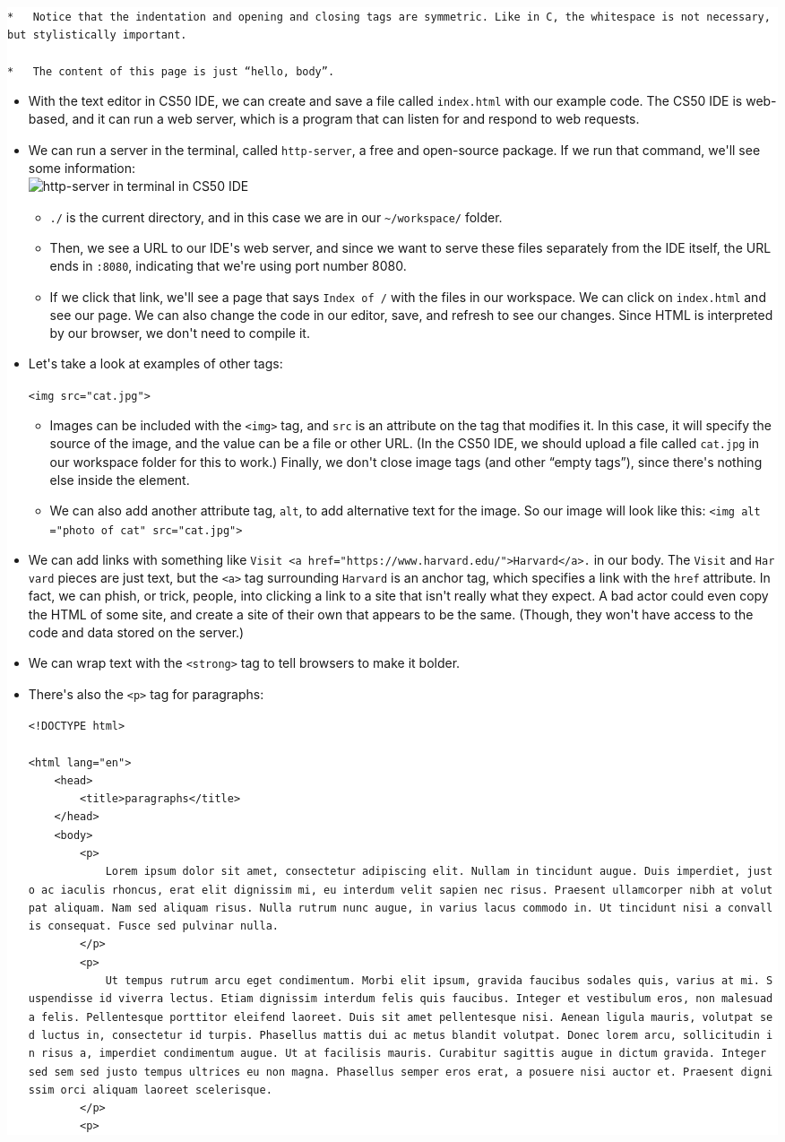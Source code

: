     *   Notice that the indentation and opening and closing tags are symmetric. Like in C, the whitespace is not necessary, but stylistically important.

    *   The content of this page is just “hello, body”.

*   With the text editor in CS50 IDE, we can create and save a file called `index.html` with our example code. The CS50 IDE is web-based, and it can run a web server, which is a program that can listen for and respond to web requests.

*   We can run a server in the terminal, called `http-server`, a free and open-source package. If we run that command, we'll see some information:  
    ![http-server in terminal in CS50 IDE](/college/2018/fall/weeks/5/notes/http_server.png)

    *   `./` is the current directory, and in this case we are in our `~/workspace/` folder.

    *   Then, we see a URL to our IDE's web server, and since we want to serve these files separately from the IDE itself, the URL ends in `:8080`, indicating that we're using port number 8080.

    *   If we click that link, we'll see a page that says `Index of /` with the files in our workspace. We can click on `index.html` and see our page. We can also change the code in our editor, save, and refresh to see our changes. Since HTML is interpreted by our browser, we don't need to compile it.

*   Let's take a look at examples of other tags:

        <img src="cat.jpg">

    *   Images can be included with the `<img>` tag, and `src` is an attribute on the tag that modifies it. In this case, it will specify the source of the image, and the value can be a file or other URL. (In the CS50 IDE, we should upload a file called `cat.jpg` in our workspace folder for this to work.) Finally, we don't close image tags (and other “empty tags”), since there's nothing else inside the element.

    *   We can also add another attribute tag, `alt`, to add alternative text for the image. So our image will look like this: `<img alt="photo of cat" src="cat.jpg">`

*   We can add links with something like `Visit <a href="https://www.harvard.edu/">Harvard</a>.` in our body. The `Visit` and `Harvard` pieces are just text, but the `<a>` tag surrounding `Harvard` is an anchor tag, which specifies a link with the `href` attribute. In fact, we can phish, or trick, people, into clicking a link to a site that isn't really what they expect. A bad actor could even copy the HTML of some site, and create a site of their own that appears to be the same. (Though, they won't have access to the code and data stored on the server.)

*   We can wrap text with the `<strong>` tag to tell browsers to make it bolder.

*   There's also the `<p>` tag for paragraphs:

        <!DOCTYPE html>

        <html lang="en">
            <head>
                <title>paragraphs</title>
            </head>
            <body>
                <p>
                    Lorem ipsum dolor sit amet, consectetur adipiscing elit. Nullam in tincidunt augue. Duis imperdiet, justo ac iaculis rhoncus, erat elit dignissim mi, eu interdum velit sapien nec risus. Praesent ullamcorper nibh at volutpat aliquam. Nam sed aliquam risus. Nulla rutrum nunc augue, in varius lacus commodo in. Ut tincidunt nisi a convallis consequat. Fusce sed pulvinar nulla.
                </p>
                <p>
                    Ut tempus rutrum arcu eget condimentum. Morbi elit ipsum, gravida faucibus sodales quis, varius at mi. Suspendisse id viverra lectus. Etiam dignissim interdum felis quis faucibus. Integer et vestibulum eros, non malesuada felis. Pellentesque porttitor eleifend laoreet. Duis sit amet pellentesque nisi. Aenean ligula mauris, volutpat sed luctus in, consectetur id turpis. Phasellus mattis dui ac metus blandit volutpat. Donec lorem arcu, sollicitudin in risus a, imperdiet condimentum augue. Ut at facilisis mauris. Curabitur sagittis augue in dictum gravida. Integer sed sem sed justo tempus ultrices eu non magna. Phasellus semper eros erat, a posuere nisi auctor et. Praesent dignissim orci aliquam laoreet scelerisque.
                </p>
                <p>